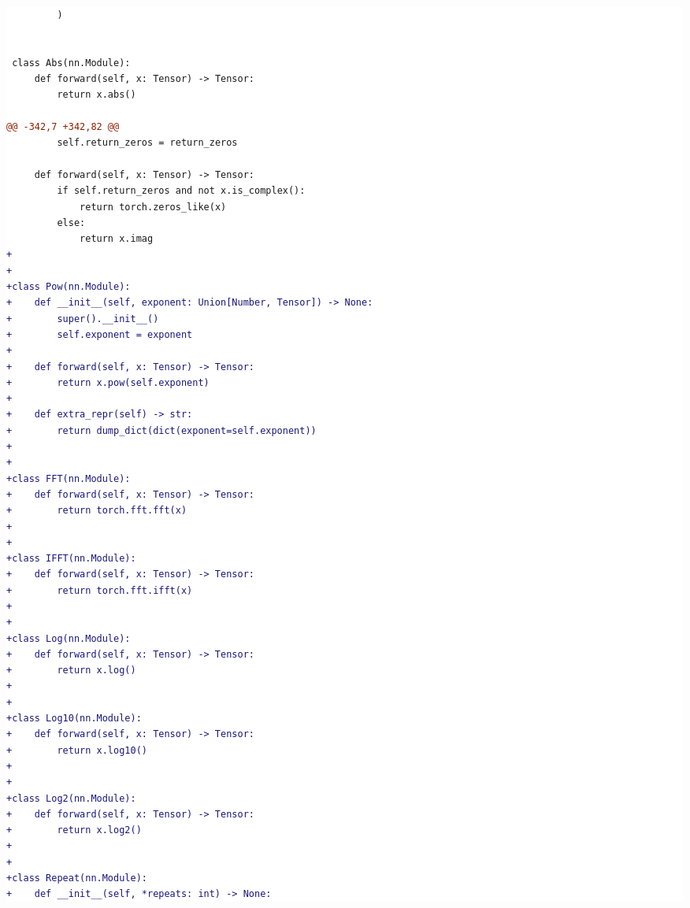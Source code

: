 ```diff
         )
 
 
 class Abs(nn.Module):
     def forward(self, x: Tensor) -> Tensor:
         return x.abs()
 
@@ -342,7 +342,82 @@
         self.return_zeros = return_zeros
 
     def forward(self, x: Tensor) -> Tensor:
         if self.return_zeros and not x.is_complex():
             return torch.zeros_like(x)
         else:
             return x.imag
+
+
+class Pow(nn.Module):
+    def __init__(self, exponent: Union[Number, Tensor]) -> None:
+        super().__init__()
+        self.exponent = exponent
+
+    def forward(self, x: Tensor) -> Tensor:
+        return x.pow(self.exponent)
+
+    def extra_repr(self) -> str:
+        return dump_dict(dict(exponent=self.exponent))
+
+
+class FFT(nn.Module):
+    def forward(self, x: Tensor) -> Tensor:
+        return torch.fft.fft(x)
+
+
+class IFFT(nn.Module):
+    def forward(self, x: Tensor) -> Tensor:
+        return torch.fft.ifft(x)
+
+
+class Log(nn.Module):
+    def forward(self, x: Tensor) -> Tensor:
+        return x.log()
+
+
+class Log10(nn.Module):
+    def forward(self, x: Tensor) -> Tensor:
+        return x.log10()
+
+
+class Log2(nn.Module):
+    def forward(self, x: Tensor) -> Tensor:
+        return x.log2()
+
+
+class Repeat(nn.Module):
+    def __init__(self, *repeats: int) -> None:
